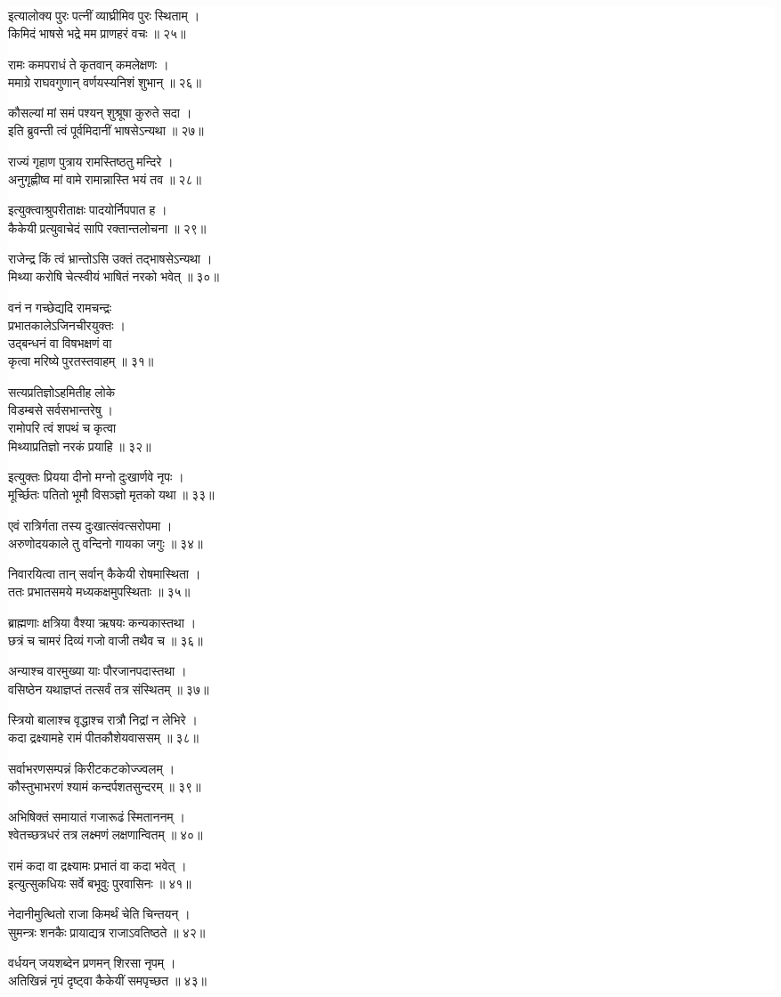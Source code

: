 इत्यालोक्य पुरः पत्नीं व्याघ्रीमिव पुरः स्थिताम् ।  
किमिदं भाषसे भद्रे मम प्राणहरं वचः ॥ २५॥  
  
रामः कमपराधं ते कृतवान् कमलेक्षणः ।  
ममाग्रे राघवगुणान् वर्णयस्यनिशं शुभान् ॥ २६॥  
  
कौसल्यां मां समं पश्यन् शुश्रूषा कुरुते सदा ।  
इति ब्रुवन्ती त्वं पूर्वमिदानीं भाषसेऽन्यथा ॥ २७॥  
  
राज्यं गृहाण पुत्राय रामस्तिष्ठतु मन्दिरे ।  
अनुगृह्णीष्व मां वामे रामान्नास्ति भयं तव ॥ २८॥  
  
इत्युक्त्वाश्रुपरीताक्षः पादयोर्निपपात ह ।  
कैकेयी प्रत्युवाचेदं सापि रक्तान्तलोचना ॥ २९॥  
  
राजेन्द्र किं त्वं भ्रान्तोऽसि उक्तं तद्भाषसेऽन्यथा ।  
मिथ्या करोषि चेत्स्वीयं भाषितं नरको भवेत् ॥ ३०॥  
  
वनं न गच्छेद्यदि रामचन्द्रः  
प्रभातकालेऽजिनचीरयुक्तः ।  
उद्बन्धनं वा विषभक्षणं वा  
कृत्वा मरिष्ये पुरतस्तवाहम् ॥ ३१॥  
  
सत्यप्रतिज्ञोऽहमितीह लोके  
विडम्बसे सर्वसभान्तरेषु ।  
रामोपरि त्वं शपथं च कृत्वा  
मिथ्याप्रतिज्ञो नरकं प्रयाहि ॥ ३२॥  
  
इत्युक्तः प्रियया दीनो मग्नो दुःखार्णवे नृपः ।  
मूर्च्छितः पतितो भूमौ विसञ्ज्ञो मृतको यथा ॥ ३३॥  
  
एवं रात्रिर्गता तस्य दुःखात्संवत्सरोपमा ।  
अरुणोदयकाले तु वन्दिनो गायका जगुः ॥ ३४॥  
  
निवारयित्वा तान् सर्वान् कैकेयी रोषमास्थिता ।  
ततः प्रभातसमये मध्यकक्षमुपस्थिताः ॥ ३५॥  
  
ब्राह्मणाः क्षत्रिया वैश्या ऋषयः कन्यकास्तथा ।  
छत्रं च चामरं दिव्यं गजो वाजी तथैव च ॥ ३६॥  
  
अन्याश्च वारमुख्या याः पौरजानपदास्तथा ।  
वसिष्ठेन यथाज्ञप्तं तत्सर्वं तत्र संस्थितम् ॥ ३७॥  
  
स्त्रियो बालाश्च वृद्धाश्च रात्रौ निद्रां न लेभिरे ।  
कदा द्रक्ष्यामहे रामं पीतकौशेयवाससम् ॥ ३८॥  
  
सर्वाभरणसम्पन्नं किरीटकटकोज्ज्वलम् ।  
कौस्तुभाभरणं श्यामं कन्दर्पशतसुन्दरम् ॥ ३९॥  
  
अभिषिक्तं समायातं गजारूढं स्मिताननम् ।  
श्वेतच्छत्रधरं तत्र लक्ष्मणं लक्षणान्वितम् ॥ ४०॥  
  
रामं कदा वा द्रक्ष्यामः प्रभातं वा कदा भवेत् ।  
इत्युत्सुकधियः सर्वे बभूवुः पुरवासिनः ॥ ४१॥  
  
नेदानीमुत्थितो राजा किमर्थं चेति चिन्तयन् ।  
सुमन्त्रः शनकैः प्रायाद्यत्र राजाऽवतिष्ठते ॥ ४२॥  
  
वर्धयन् जयशब्देन प्रणमन् शिरसा नृपम् ।  
अतिखिन्नं नृपं दृष्ट्वा कैकेयीं समपृच्छत ॥ ४३॥  
  